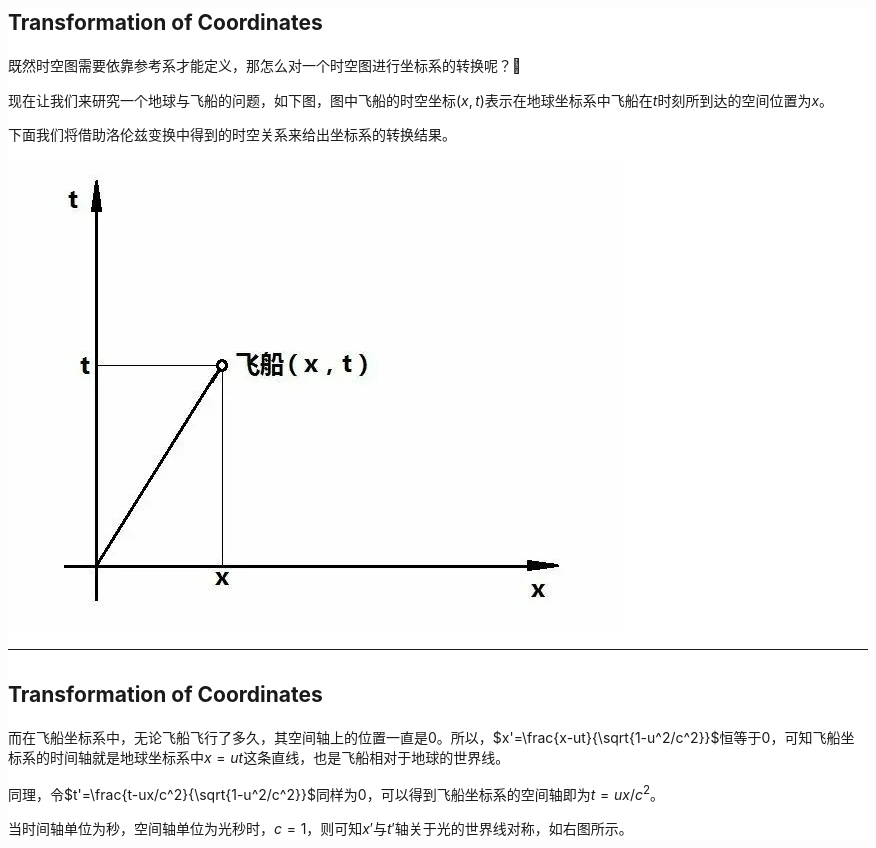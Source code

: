 
## Transformation of Coordinates

既然时空图需要依靠参考系才能定义，那怎么对一个时空图进行坐标系的转换呢？:thinking:

现在让我们来研究一个地球与飞船的问题，如下图，图中飞船的时空坐标$(x,t)$表示在地球坐标系中飞船在$t$时刻所到达的空间位置为$x$。

下面我们将借助洛伦兹变换中得到的时空关系来给出坐标系的转换结果。

![bg right:35% w:14cm](Images/v2-dc9cfa02a998ca4845be726435f2937c_1440w.jpg)

---

## Transformation of Coordinates

而在飞船坐标系中，无论飞船飞行了多久，其空间轴上的位置一直是0。所以，$x'=\frac{x-ut}{\sqrt{1-u^2/c^2}}$恒等于0，可知飞船坐标系的时间轴就是地球坐标系中$x=ut$这条直线，也是飞船相对于地球的世界线。

同理，令$t'=\frac{t-ux/c^2}{\sqrt{1-u^2/c^2}}$同样为0，可以得到飞船坐标系的空间轴即为$t=ux/c^2$。

当时间轴单位为秒，空间轴单位为光秒时，$c=1$，则可知$x'$与$t'$轴关于光的世界线对称，如右图所示。
